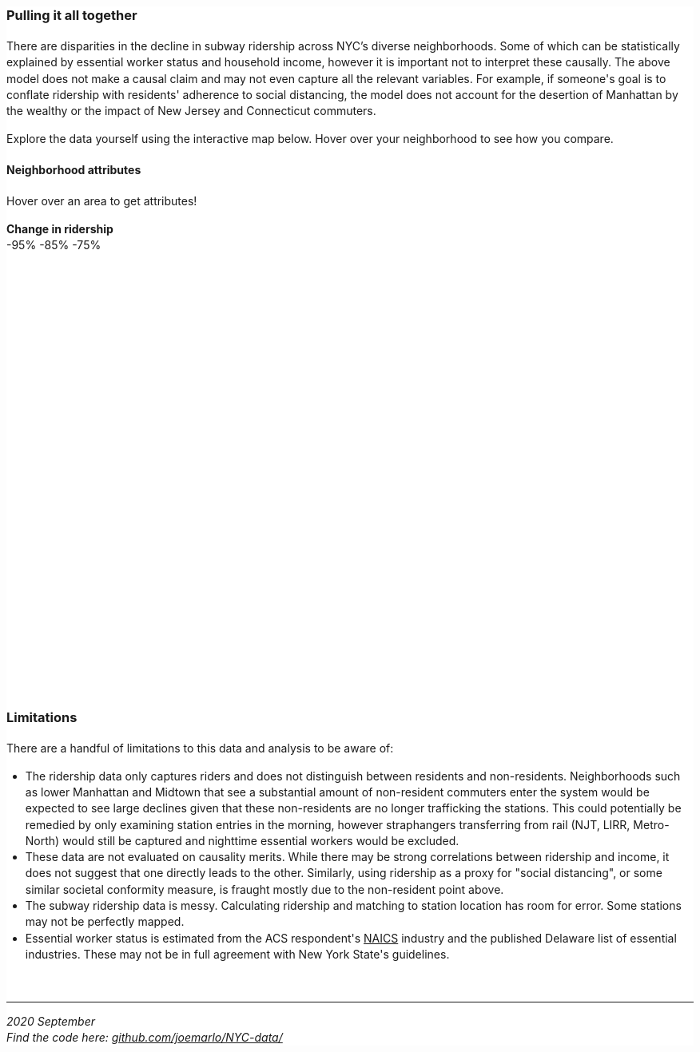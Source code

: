 ### Pulling it all together

There are disparities in the decline in subway ridership across NYC’s diverse neighborhoods. Some of which can be statistically explained by essential worker status and household income, however it is important not to interpret these causally. The above model does not make a causal claim and may not even capture all the relevant variables. For example, if someone's goal is to conflate ridership with residents' adherence to social distancing, the model does not account for the desertion of Manhattan by the wealthy or the impact of New Jersey and Connecticut commuters.

Explore the data yourself using the interactive map below. Hover over your neighborhood to see how you compare.

<div id='map' style='width: 100%; min-height: 600px'>
<div class='map-overlay' id='features'><h4>Neighborhood attributes</h4><div id='pd'><p>Hover over an area to get attributes!</p></div></div>
<div class='map-overlay' id='legend'>
  <strong>Change in ridership</strong>
  <nav class='legend clearfix'>
    <span style='background:#760cac;'></span>
    <span style='background:#09a59d;'></span>
    <span style='background:#f5d905;'></span>
    <label>-95%</label>
    <label>-85%</label>
    <label>-75%</label>
</div>
</div>


<br>
<br>
<br>

### Limitations

There are a handful of limitations to this data and analysis to be aware of:
- The ridership data only captures riders and does not distinguish between residents and non-residents. Neighborhoods such as lower Manhattan and Midtown that see a substantial amount of non-resident commuters enter the system would be expected to see large declines given that these non-residents are no longer trafficking the stations. This could potentially be remedied by only examining station entries in the morning, however straphangers transferring from rail (NJT, LIRR, Metro-North) would still be captured and nighttime essential workers would be excluded.
- These data are not evaluated on causality merits. While there may be strong correlations between ridership and income, it does not suggest that one directly leads to the other. Similarly, using ridership as a proxy for "social distancing", or some similar societal conformity measure, is fraught mostly due to the non-resident point above.
- The subway ridership data is messy. Calculating ridership and matching to station location has room for error. Some stations may not be perfectly mapped.
- Essential worker status is estimated from the ACS respondent's [NAICS](https://www.census.gov/eos/www/naics/) industry and the published Delaware list of essential industries. These may not be in full agreement with New York State's guidelines.  

<br>

---
*2020 September*  
*Find the code here: [github.com/joemarlo/NYC-data/](https://github.com/joemarlo/NYC-data/tree/master/Analyses/COVID-neighborhoods)*


<script src="/d3/covid-nyc-ridership/covid_ridership.js"></script>


<link rel="stylesheet" type="text/css" href="/posts-css/covid-nyc-ridership.css">
